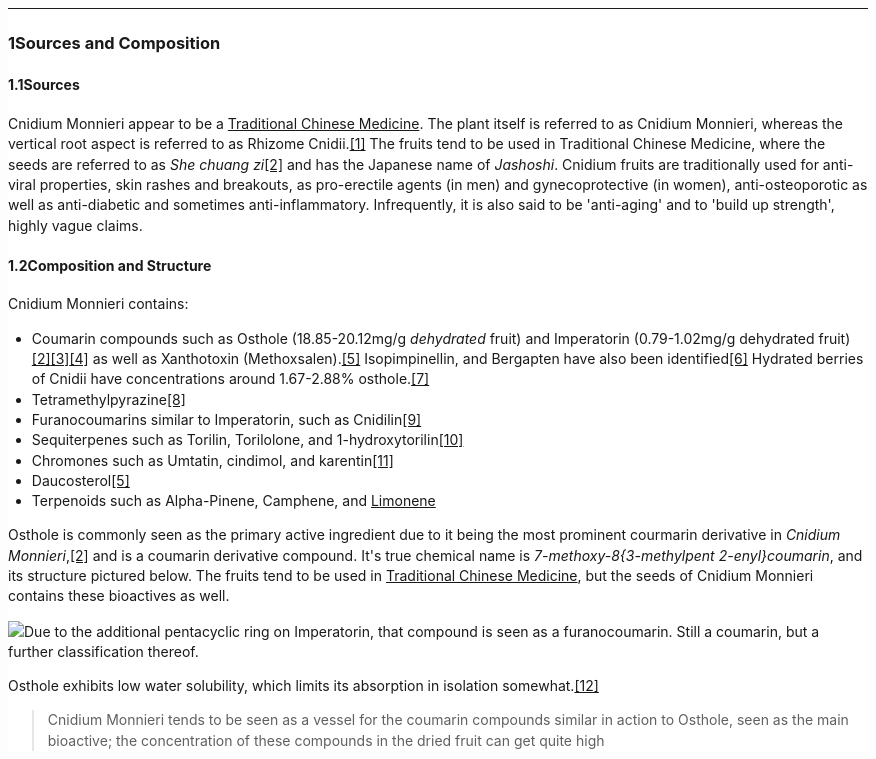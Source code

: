 





---


### 1Sources and Composition

#### 1.1Sources


Cnidium Monnieri appear to be a [Traditional Chinese Medicine](/supplements/traditional-chinese-medicine/). The plant itself is referred to as Cnidium Monnieri, whereas the vertical root aspect is referred to as Rhizome Cnidii.[[1]](#ref1) The fruits tend to be used in Traditional Chinese Medicine, where the seeds are referred to as *She chuang zi*[[2]](#ref2) and has the Japanese name of *Jashoshi*. Cnidium fruits are traditionally used for anti-viral properties, skin rashes and breakouts, as pro-erectile agents (in men) and gynecoprotective (in women), anti-osteoporotic as well as anti-diabetic and sometimes anti-inflammatory. Infrequently, it is also said to be 'anti-aging' and to 'build up strength', highly vague claims.


#### 1.2Composition and Structure


Cnidium Monnieri contains:


* Coumarin compounds such as Osthole (18.85-20.12mg/g *dehydrated* fruit) and Imperatorin (0.79-1.02mg/g dehydrated fruit)[[2]](#ref2)[[3]](#ref3)[[4]](#ref4) as well as Xanthotoxin (Methoxsalen).[[5]](#ref5) Isopimpinellin, and Bergapten have also been identified[[6]](#ref6) Hydrated berries of Cnidii have concentrations around 1.67-2.88% osthole.[[7]](#ref7)
* Tetramethylpyrazine[[8]](#ref8)
* Furanocoumarins similar to Imperatorin, such as Cnidilin[[9]](#ref9)
* Sequiterpenes such as Torilin, Torilolone, and 1-hydroxytorilin[[10]](#ref10)
* Chromones such as Umtatin, cindimol, and karentin[[11]](#ref11)
* Daucosterol[[5]](#ref5)
* Terpenoids such as Alpha-Pinene, Camphene, and [Limonene](/supplements/limonene/)

Osthole is commonly seen as the primary active ingredient due to it being the most prominent courmarin derivative in *Cnidium Monnieri*,[[2]](#ref2) and is a coumarin derivative compound. It's true chemical name is *7-methoxy-8{3-methylpent 2-enyl}coumarin*, and its structure pictured below. The fruits tend to be used in [Traditional Chinese Medicine](/supplements/traditional-chinese-medicine/), but the seeds of Cnidium Monnieri contains these bioactives as well.


![](https://2e9be637a5b4415c18c5-5ddb36df15af65ab8482e83373c53fe5.ssl.cf1.rackcdn.com/images/86.jpg)Due to the additional pentacyclic ring on Imperatorin, that compound is seen as a furanocoumarin. Still a coumarin, but a further classification thereof.


Osthole exhibits low water solubility, which limits its absorption in isolation somewhat.[[12]](#ref12)



> Cnidium Monnieri tends to be seen as a vessel for the coumarin compounds similar in action to Osthole, seen as the main bioactive; the concentration of these compounds in the dried fruit can get quite high
